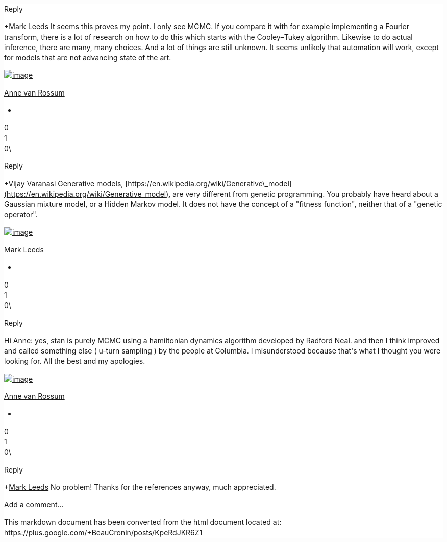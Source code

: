 Reply

+[Mark Leeds](/115996767362863490155) It seems this proves my point. I
only see MCMC. If you compare it with for example implementing a Fourier
transform, there is a lot of research on how to do this which starts
with the Cooley–Tukey algorithm. Likewise to do actual inference, there
are many, many choices. And a lot of things are still unknown. It seems
unlikely that automation will work, except for models that are not
advancing state of the art.﻿

[![image](https://lh6.googleusercontent.com/-Ttt09OUaofk/AAAAAAAAAAI/AAAAAAAABUY/E9Cq56b5Wpg/s28-c-k-no/photo.jpg)](./110532680346088059998)

[Anne van Rossum](./110532680346088059998)

+

0\
1\
0\

Reply

+[Vijay Varanasi](/112786630850912254657) Generative models,
[https://en.wikipedia.org/wiki/Generative\_model](https://en.wikipedia.org/wiki/Generative_model),
are very different from genetic programming. You probably have heard
about a Gaussian mixture model, or a Hidden Markov model. It does not
have the concept of a "fitness function", neither that of a "genetic
operator". ﻿

[![image](//lh3.googleusercontent.com/uFp_tsTJboUY7kue5XAsGA=s28)](./115996767362863490155)

[Mark Leeds](./115996767362863490155)

+

0\
1\
0\

Reply

Hi Anne: yes, stan is purely MCMC using a hamiltonian dynamics algorithm
developed by Radford Neal. and then I think improved and called
something else ( u-turn sampling ) by the people at Columbia. I
misunderstood because that's what I thought you were looking for. All
the best and my apologies.﻿

[![image](https://lh6.googleusercontent.com/-Ttt09OUaofk/AAAAAAAAAAI/AAAAAAAABUY/E9Cq56b5Wpg/s28-c-k-no/photo.jpg)](./110532680346088059998)

[Anne van Rossum](./110532680346088059998)

+

0\
1\
0\

Reply

+[Mark Leeds](/115996767362863490155) No problem! Thanks for the
references anyway, much appreciated.﻿

Add a comment...

This markdown document has been converted from the html document located at:
https://plus.google.com/+BeauCronin/posts/KpeRdJKR6Z1
